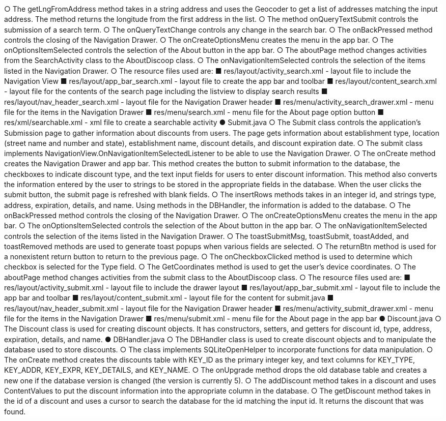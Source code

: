 ○	The getLngFromAddress method takes in a string address and uses the Geocoder to get a list of addresses matching the input address. The method returns the longitude from the first address in the list.
○	The method onQueryTextSubmit controls the submission of a search term.
○	The onQueryTextChange controls any change in the search bar.
○	The onBackPressed method controls the closing of the Navigation Drawer.
○	The onCreateOptionsMenu creates the menu in the app bar.
○	The onOptionsItemSelected controls the selection of the About button in the app bar.
○	The aboutPage method changes activities from the SearchActivity class to the AboutDiscoop class. 
○	The onNavigationItemSelected controls the selection of the items listed in the Navigation Drawer.
○	The resource files used are:
■	res/layout/activity_search.xml - layout file to include the Navigation View
■	res/layout/app_bar_search.xml - layout file to create the app bar and toolbar
■	res/layout/content_search.xml - layout file for the contents of the search page including the listview to display search results
■	res/layout/nav_header_search.xml - layout file for the Navigation Drawer header
■	res/menu/activity_search_drawer.xml - menu file for the items in the Navigation Drawer
■	res/menu/search.xml - menu file for the About page option button
■	res/xml/searchable.xml - xml file to create a searchable activity
●	Submit.java
○	The Submit class controls the application’s Submission page to gather information about discounts from users. The page gets information about establishment type, location (street name and number and state), establishment name, discount details, and discount expiration date.
○	The submit class implements NavigationView.OnNavigationItemSelectedListener to be able to use the Navigation Drawer.
○	The onCreate method creates the Navigation Drawer and app bar. This method creates the button to submit information to the database, the checkboxes to indicate discount type, and the text input fields for users to enter discount information. This method also converts the information entered by the user to strings to be stored in the appropriate fields in the database. When the user clicks the submit button, the submit page is refreshed with blank fields.
○	The insertRows methods takes in an integer id, and strings type, address, expiration, details, and name. Using methods in the DBHandler, the information is added to the database.
○	The onBackPressed method controls the closing of the Navigation Drawer.
○	The onCreateOptionsMenu creates the menu in the app bar.
○	The onOptionsItemSelected controls the selection of the About button in the app bar.
○	The onNavigationItemSelected controls the selection of the items listed in the Navigation Drawer.
○	The toastSubmitMsg, toastSubmit, toastAdded, and toastRemoved methods are used to generate toast popups when various fields are selected. 
○	The returnBtn method is used for a nonexistent return button to return to the previous page. 
○	The onCheckboxClicked method is used to determine which checkbox is selected for the Type field.
○	The GetCoordinates method is used to get the user’s device coordinates. 
○	The aboutPage method changes activities from the submit class to the AboutDiscoop class. 
○	The resource files used are:
■	res/layout/activity_submit.xml - layout file to include the drawer layout
■	res/layout/app_bar_submit.xml - layout file to include the app bar and toolbar
■	res/layout/content_submit.xml - layout file for the content for submit.java
■	res/layout/nav_header_submit.xml - layout file for the Navigation Drawer header
■	res/menu/activity_submit_drawer.xml - menu file for the items in the Navigation Drawer
■	res/menu/submit.xml - menu file for the About page in the app bar
●	Discount.java
○	The Discount class is used for creating discount objects. It has constructors, setters, and getters for discount id, type, address, expiration, details, and name.
●	DBHandler.java
○	The DBHandler class is used to create discount objects and to manipulate the database used to store discounts. 
○	The class implements SQLiteOpenHelper to incorporate functions for data manipulation. 
○	The onCreate method creates the discounts table with KEY_ID as the primary integer key, and text columns for KEY_TYPE, KEY_ADDR, KEY_EXPR, KEY_DETAILS, and KEY_NAME.
○	The onUpgrade method drops the old database table and creates a new one if the database version is changed (the version is currently 5).
○	The addDiscount method takes in a discount and uses ContentValues to put the discount information into the appropriate column in the database.
○	The getDiscount method takes in the id of a discount and uses a cursor to search the database for the id matching the input id. It returns the discount that was found. 